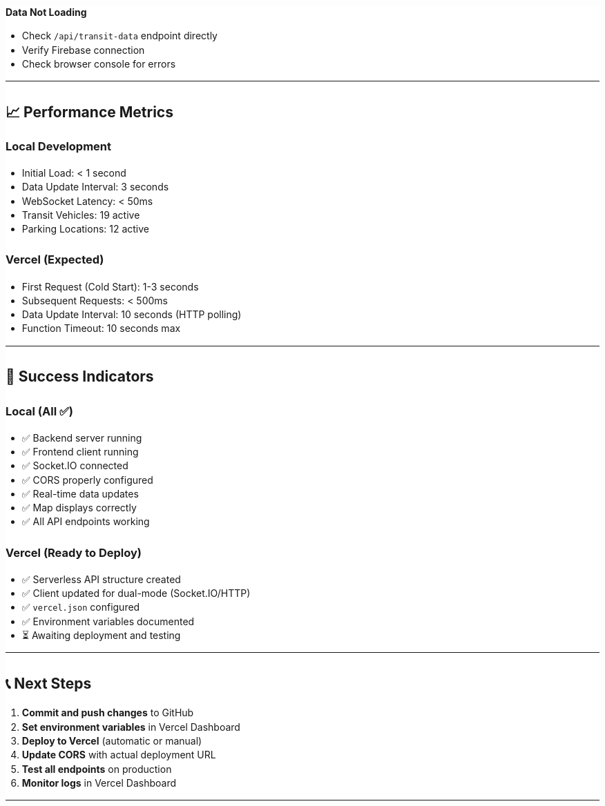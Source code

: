 **Data Not Loading**
- Check `/api/transit-data` endpoint directly
- Verify Firebase connection
- Check browser console for errors

---

## 📈 Performance Metrics

### Local Development
- Initial Load: < 1 second
- Data Update Interval: 3 seconds
- WebSocket Latency: < 50ms
- Transit Vehicles: 19 active
- Parking Locations: 12 active

### Vercel (Expected)
- First Request (Cold Start): 1-3 seconds
- Subsequent Requests: < 500ms
- Data Update Interval: 10 seconds (HTTP polling)
- Function Timeout: 10 seconds max

---

## 🎯 Success Indicators

### Local (All ✅)
- ✅ Backend server running
- ✅ Frontend client running
- ✅ Socket.IO connected
- ✅ CORS properly configured
- ✅ Real-time data updates
- ✅ Map displays correctly
- ✅ All API endpoints working

### Vercel (Ready to Deploy)
- ✅ Serverless API structure created
- ✅ Client updated for dual-mode (Socket.IO/HTTP)
- ✅ `vercel.json` configured
- ✅ Environment variables documented
- ⏳ Awaiting deployment and testing

---

## 📞 Next Steps

1. **Commit and push changes** to GitHub
2. **Set environment variables** in Vercel Dashboard
3. **Deploy to Vercel** (automatic or manual)
4. **Update CORS** with actual deployment URL
5. **Test all endpoints** on production
6. **Monitor logs** in Vercel Dashboard

---